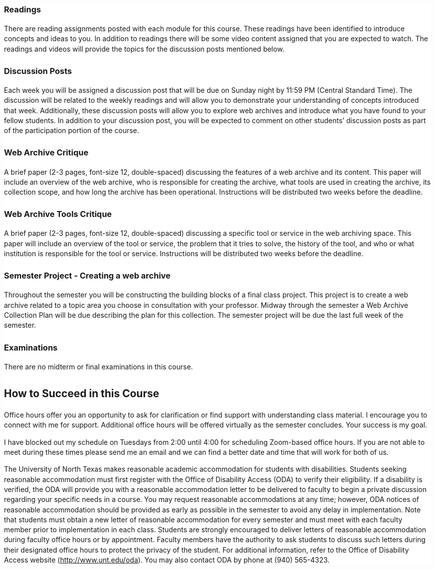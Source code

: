 ### Readings
There are reading assignments posted with each module for this course. These readings have been identified to introduce concepts and ideas to you. In addition to readings there will be some video content assigned that you are expected to watch. The readings and videos will provide the topics for the discussion posts mentioned below.

### Discussion Posts
Each week you will be assigned a discussion post that will be due on Sunday night by 11:59 PM (Central Standard Time). The discussion will be related to the weekly readings and will allow you to demonstrate your understanding of concepts introduced that week. Additionally, these discussion posts will allow you to explore web archives and introduce what you have found to your fellow students.  In addition to your discussion post, you will be expected to comment on other students’ discussion posts as part of the participation portion of the course.

### Web Archive Critique
A brief paper (2-3 pages, font-size 12, double-spaced) discussing the features of a web archive and its content.  This paper will include an overview of the web archive, who is responsible for creating the archive, what tools are used in creating the archive, its collection scope, and how long the archive has been operational. Instructions will be distributed two weeks before the deadline.

### Web Archive Tools Critique
A brief paper (2-3 pages, font-size 12, double-spaced) discussing a specific tool or service in the web archiving space. This paper will include an overview of the tool or service, the problem that it tries to solve, the history of the tool, and who or what institution is responsible for the tool or service.  Instructions will be distributed two weeks before the deadline.

### Semester Project - Creating a web archive
Throughout the semester you will be constructing the building blocks of a final class project. This project is to create a web archive related to a topic area you choose in consultation with your professor. Midway through the semester a Web Archive Collection Plan will be due describing the plan for this collection. The semester project will be due the last full week of the semester. 

### Examinations
There are no midterm or final examinations in this course.

## How to Succeed in this Course 
Office hours offer you an opportunity to ask for clarification or find support with understanding class material. I encourage you to connect with me for support. Additional office hours will be offered virtually as the semester concludes. Your success is my goal. 

I have blocked out my schedule on Tuesdays from 2:00 until 4:00 for scheduling Zoom-based office hours.  If you are not able to meet during these times please send me an email and we can find a better date and time that will work for both of us. 

The University of North Texas makes reasonable academic accommodation for students with disabilities. Students seeking reasonable accommodation must first register with the Office of Disability Access (ODA) to verify their eligibility. If a disability is verified, the ODA will provide you with a reasonable accommodation letter to be delivered to faculty to begin a private discussion regarding your specific needs in a course. You may request reasonable accommodations at any time; however, ODA notices of reasonable accommodation should be provided as early as possible in the semester to avoid any delay in implementation. Note that students must obtain a new letter of reasonable accommodation for every semester and must meet with each faculty member prior to implementation in each class. Students are strongly encouraged to deliver letters of reasonable accommodation during faculty office hours or by appointment. Faculty members have the authority to ask students to discuss such letters during their designated office hours to protect the privacy of the student. For additional information, refer to the Office of Disability Access website (http://www.unt.edu/oda). You may also contact ODA by phone at (940) 565-4323.
